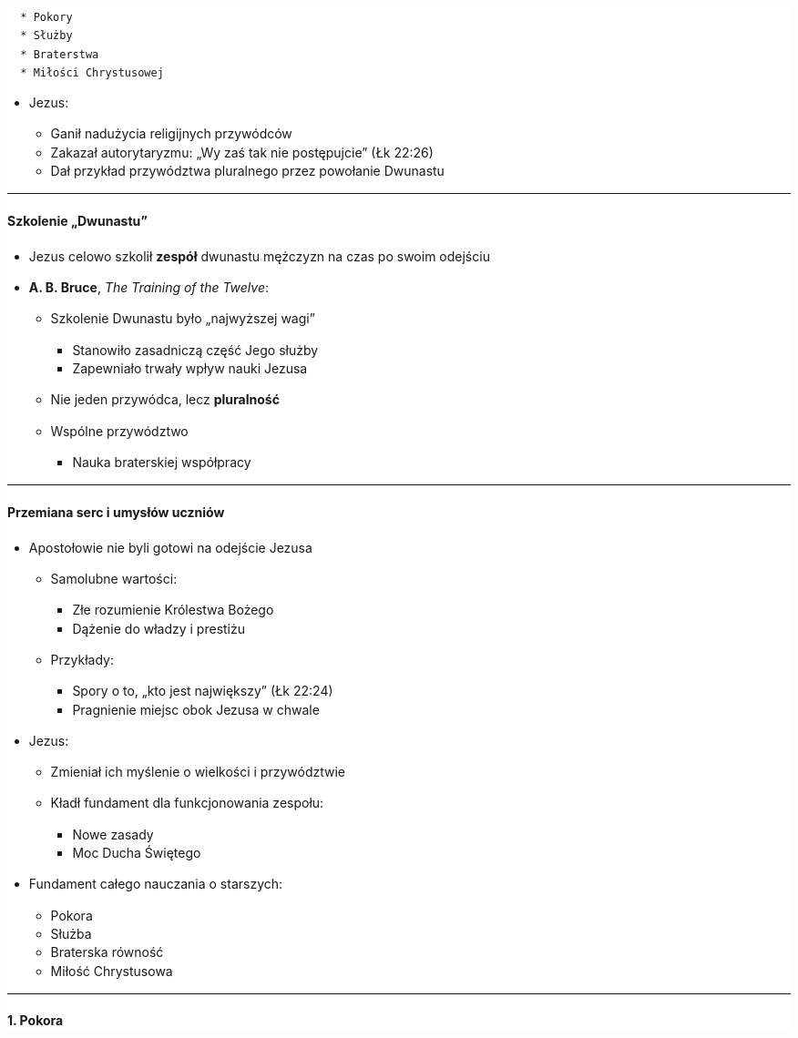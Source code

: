       * Pokory
      * Służby
      * Braterstwa
      * Miłości Chrystusowej
  * Jezus:

    * Ganił nadużycia religijnych przywódców
    * Zakazał autorytaryzmu: „Wy zaś tak nie postępujcie” (Łk 22:26)
    * Dał przykład przywództwa pluralnego przez powołanie Dwunastu

---

#### Szkolenie „Dwunastu”

* Jezus celowo szkolił **zespół** dwunastu mężczyzn na czas po swoim odejściu
* **A. B. Bruce**, *The Training of the Twelve*:

  * Szkolenie Dwunastu było „najwyższej wagi”

    * Stanowiło zasadniczą część Jego służby
    * Zapewniało trwały wpływ nauki Jezusa
  * Nie jeden przywódca, lecz **pluralność**
  * Wspólne przywództwo

    * Nauka braterskiej współpracy

---

#### Przemiana serc i umysłów uczniów

* Apostołowie nie byli gotowi na odejście Jezusa

  * Samolubne wartości:

    * Złe rozumienie Królestwa Bożego
    * Dążenie do władzy i prestiżu
  * Przykłady:

    * Spory o to, „kto jest największy” (Łk 22:24)
    * Pragnienie miejsc obok Jezusa w chwale
* Jezus:

  * Zmieniał ich myślenie o wielkości i przywództwie
  * Kładł fundament dla funkcjonowania zespołu:

    * Nowe zasady
    * Moc Ducha Świętego
* Fundament całego nauczania o starszych:

  * Pokora
  * Służba
  * Braterska równość
  * Miłość Chrystusowa

---

#### 1. Pokora
